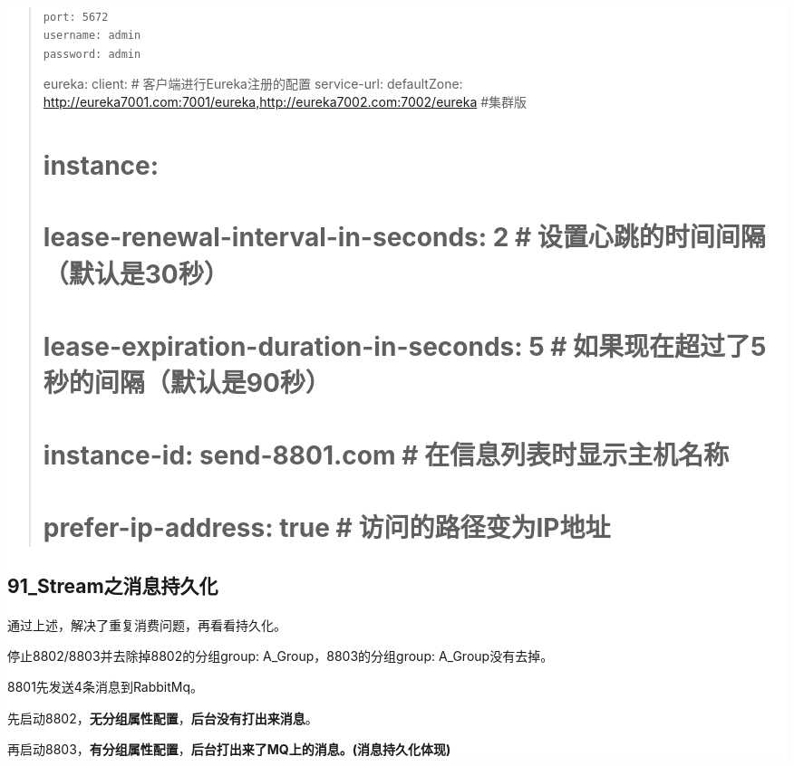 >     port: 5672
>     username: admin
>     password: admin
> 
> eureka:
>   client: # 客户端进行Eureka注册的配置
>     service-url:
>       defaultZone: http://eureka7001.com:7001/eureka,http://eureka7002.com:7002/eureka  #集群版
> #  instance:
> #    lease-renewal-interval-in-seconds: 2 # 设置心跳的时间间隔（默认是30秒）
> #    lease-expiration-duration-in-seconds: 5 # 如果现在超过了5秒的间隔（默认是90秒）
> #    instance-id: send-8801.com  # 在信息列表时显示主机名称
> #    prefer-ip-address: true     # 访问的路径变为IP地址
> ```

## 91_Stream之消息持久化

通过上述，解决了重复消费问题，再看看持久化。

停止8802/8803并去除掉8802的分组group: A_Group，8803的分组group: A_Group没有去掉。

8801先发送4条消息到RabbitMq。

先启动8802，**无分组属性配置**，**后台没有打出来消息**。

再启动8803，**有分组属性配置**，**后台打出来了MQ上的消息。(消息持久化体现)**